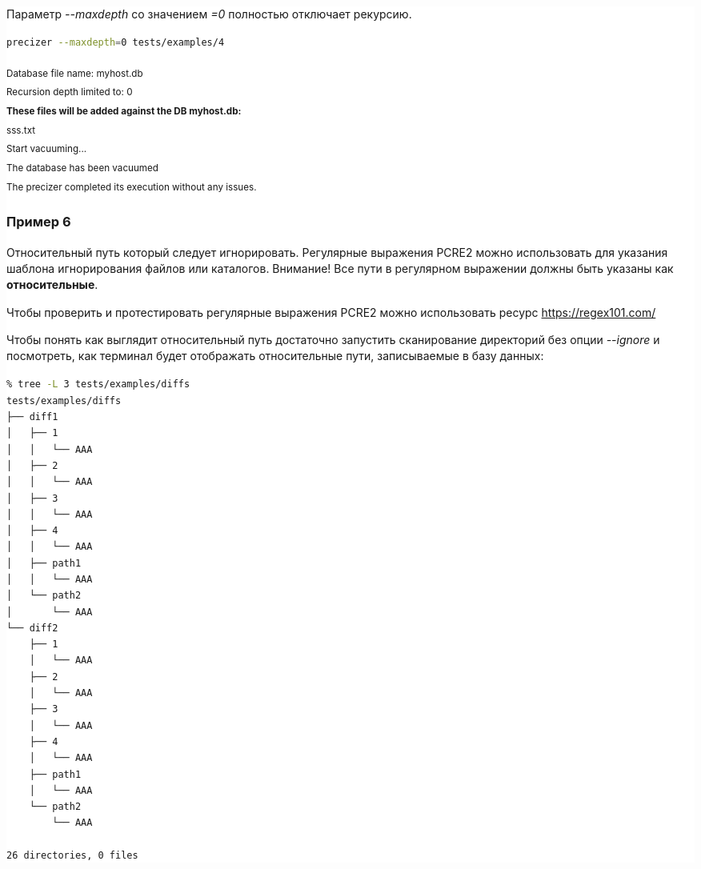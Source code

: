 Параметр _--maxdepth_ со значением _=0_ полностью отключает рекурсию.

```sh
precizer --maxdepth=0 tests/examples/4
```
<sub>Database file name: myhost.db  
Recursion depth limited to: 0  
**These files will be added against the DB myhost.db:**  
sss.txt  
Start vacuuming...  
The database has been vacuumed  
The precizer completed its execution without any issues.  
</sub>

### Пример 6

Относительный путь который следует игнорировать. Регулярные выражения PCRE2 можно использовать для указания шаблона игнорирования файлов или каталогов. Внимание! Все пути в регулярном выражении должны быть указаны как **относительные**.

Чтобы проверить и протестировать регулярные выражения PCRE2 можно использовать ресурс https://regex101.com/

Чтобы понять как выглядит относительный путь достаточно запустить сканирование директорий без опции _--ignore_ и посмотреть, как терминал будет отображать относительные пути, записываемые в базу данных:

```sh
% tree -L 3 tests/examples/diffs
tests/examples/diffs
├── diff1
│   ├── 1
│   │   └── AAA
│   ├── 2
│   │   └── AAA
│   ├── 3
│   │   └── AAA
│   ├── 4
│   │   └── AAA
│   ├── path1
│   │   └── AAA
│   └── path2
│       └── AAA
└── diff2
    ├── 1
    │   └── AAA
    ├── 2
    │   └── AAA
    ├── 3
    │   └── AAA
    ├── 4
    │   └── AAA
    ├── path1
    │   └── AAA
    └── path2
        └── AAA

26 directories, 0 files
```
